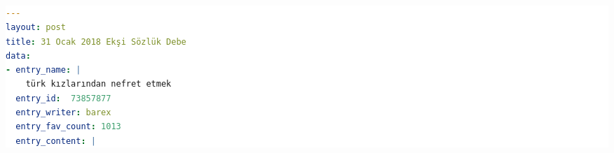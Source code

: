 ```yaml
---
layout: post
title: 31 Ocak 2018 Ekşi Sözlük Debe
data:
- entry_name: |
    türk kızlarından nefret etmek
  entry_id:  73857877
  entry_writer: barex
  entry_fav_count: 1013
  entry_content: |
```